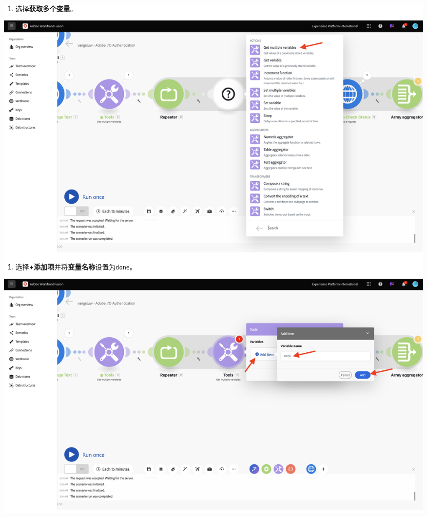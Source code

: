 1. 选择&#x200B;**获取多个变量**。

![WF Fusion](./images/wffusion104.png)

1. 选择&#x200B;**+添加项**&#x200B;并将&#x200B;**变量名称**&#x200B;设置为`done`。

![WF Fusion](./images/wffusion105.png)
